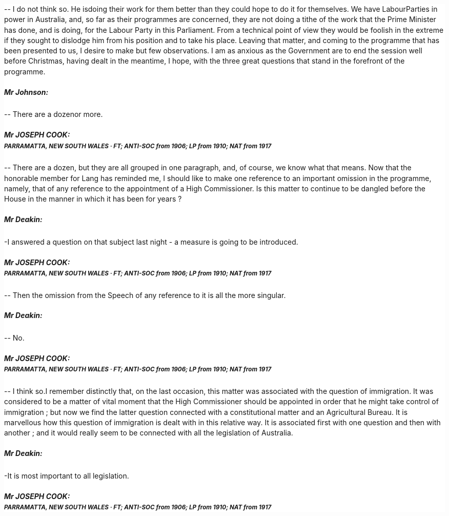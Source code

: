 -- I do not think so. He isdoing their work for them better than they could hope to do it for themselves. We have LabourParties in power in Australia, and, so far as their programmes are concerned, they are not doing a tithe of the work that the Prime Minister has done, and is doing, for the Labour Party in this Parliament. From a technical point of view they would be foolish in the extreme if they sought to dislodge him from his position and to take his place. Leaving that matter, and coming to the programme that has been presented to us, I desire to make but few observations. I am as anxious as the Government are to end the session well before Christmas, having dealt in the meantime, I hope, with the three great questions that stand in the forefront of the programme. 

##### Mr Johnson:

-- There are a dozenor more. 

##### Mr JOSEPH COOK:<br><small class="text-muted">PARRAMATTA, NEW SOUTH WALES &middot; FT; ANTI-SOC from 1906; LP from 1910; NAT from 1917</small>

-- There are a dozen, but they are all grouped in one paragraph, and, of course, we know what that means. Now that the honorable member for Lang has reminded me, I should like to make one reference to an important omission in the programme, namely, that of any reference to the appointment of a High Commissioner. Is this matter to continue to be dangled before the House in the manner in which it has been for years ? 

##### Mr Deakin:

-I answered a question on that subject last night - a measure is going to be introduced. 

##### Mr JOSEPH COOK:<br><small class="text-muted">PARRAMATTA, NEW SOUTH WALES &middot; FT; ANTI-SOC from 1906; LP from 1910; NAT from 1917</small>

-- Then the omission from the Speech of any reference to it is all the more singular. 

##### Mr Deakin:

-- No. 

##### Mr JOSEPH COOK:<br><small class="text-muted">PARRAMATTA, NEW SOUTH WALES &middot; FT; ANTI-SOC from 1906; LP from 1910; NAT from 1917</small>

-- I think so.I remember distinctly that, on the last occasion, this matter was associated with the question of immigration. It was considered to be a matter of vital moment that the High Commissioner  should be appointed in order that he might take control of immigration ; but now we find the latter question connected with a constitutional matter and an Agricultural Bureau. It is marvellous how this question of immigration is dealt with in this relative way. It is associated first with one question and then with another ; and it would really seem to be connected with all the legislation of Australia. 

##### Mr Deakin:

-It  is most important to all legislation. 

##### Mr JOSEPH COOK:<br><small class="text-muted">PARRAMATTA, NEW SOUTH WALES &middot; FT; ANTI-SOC from 1906; LP from 1910; NAT from 1917</small>
